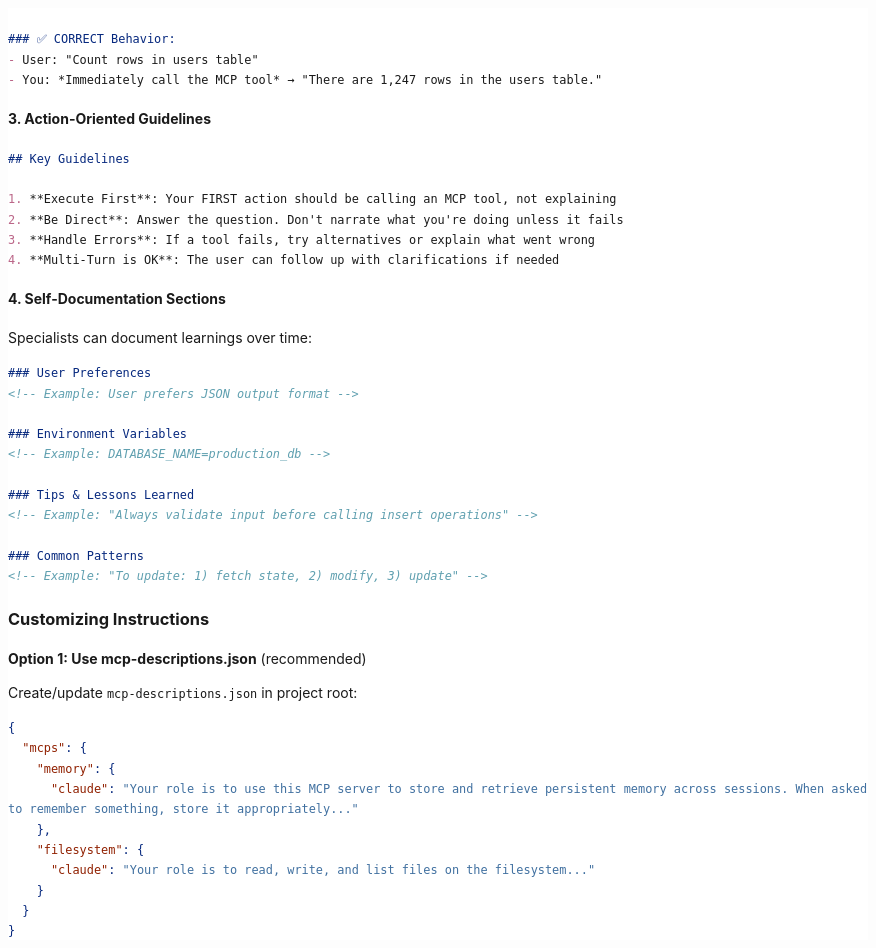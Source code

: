 ```markdown

### ✅ CORRECT Behavior:
- User: "Count rows in users table"
- You: *Immediately call the MCP tool* → "There are 1,247 rows in the users table."
```

#### 3. Action-Oriented Guidelines
```markdown
## Key Guidelines

1. **Execute First**: Your FIRST action should be calling an MCP tool, not explaining
2. **Be Direct**: Answer the question. Don't narrate what you're doing unless it fails
3. **Handle Errors**: If a tool fails, try alternatives or explain what went wrong
4. **Multi-Turn is OK**: The user can follow up with clarifications if needed
```

#### 4. Self-Documentation Sections

Specialists can document learnings over time:

```markdown
### User Preferences
<!-- Example: User prefers JSON output format -->

### Environment Variables
<!-- Example: DATABASE_NAME=production_db -->

### Tips & Lessons Learned
<!-- Example: "Always validate input before calling insert operations" -->

### Common Patterns
<!-- Example: "To update: 1) fetch state, 2) modify, 3) update" -->
```

### Customizing Instructions

**Option 1: Use mcp-descriptions.json** (recommended)

Create/update `mcp-descriptions.json` in project root:

```json
{
  "mcps": {
    "memory": {
      "claude": "Your role is to use this MCP server to store and retrieve persistent memory across sessions. When asked to remember something, store it appropriately..."
    },
    "filesystem": {
      "claude": "Your role is to read, write, and list files on the filesystem..."
    }
  }
}
```
